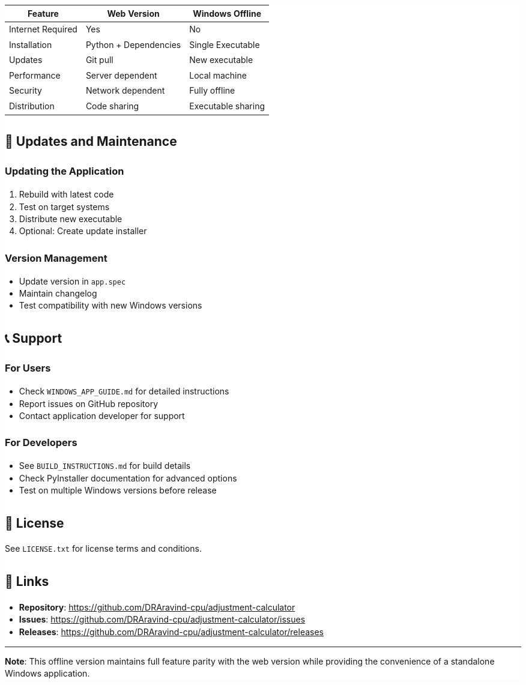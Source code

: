 | Feature | Web Version | Windows Offline |
|---------|-------------|-----------------|
| Internet Required | Yes | No |
| Installation | Python + Dependencies | Single Executable |
| Updates | Git pull | New executable |
| Performance | Server dependent | Local machine |
| Security | Network dependent | Fully offline |
| Distribution | Code sharing | Executable sharing |

## 🔄 Updates and Maintenance

### Updating the Application
1. Rebuild with latest code
2. Test on target systems
3. Distribute new executable
4. Optional: Create update installer

### Version Management
- Update version in `app.spec`
- Maintain changelog
- Test compatibility with new Windows versions

## 📞 Support

### For Users
- Check `WINDOWS_APP_GUIDE.md` for detailed instructions
- Report issues on GitHub repository
- Contact application developer for support

### For Developers
- See `BUILD_INSTRUCTIONS.md` for build details
- Check PyInstaller documentation for advanced options
- Test on multiple Windows versions before release

## 📄 License
See `LICENSE.txt` for license terms and conditions.

## 🔗 Links
- **Repository**: https://github.com/DRAravind-cpu/adjustment-calculator
- **Issues**: https://github.com/DRAravind-cpu/adjustment-calculator/issues
- **Releases**: https://github.com/DRAravind-cpu/adjustment-calculator/releases

---

**Note**: This offline version maintains full feature parity with the web version while providing the convenience of a standalone Windows application.